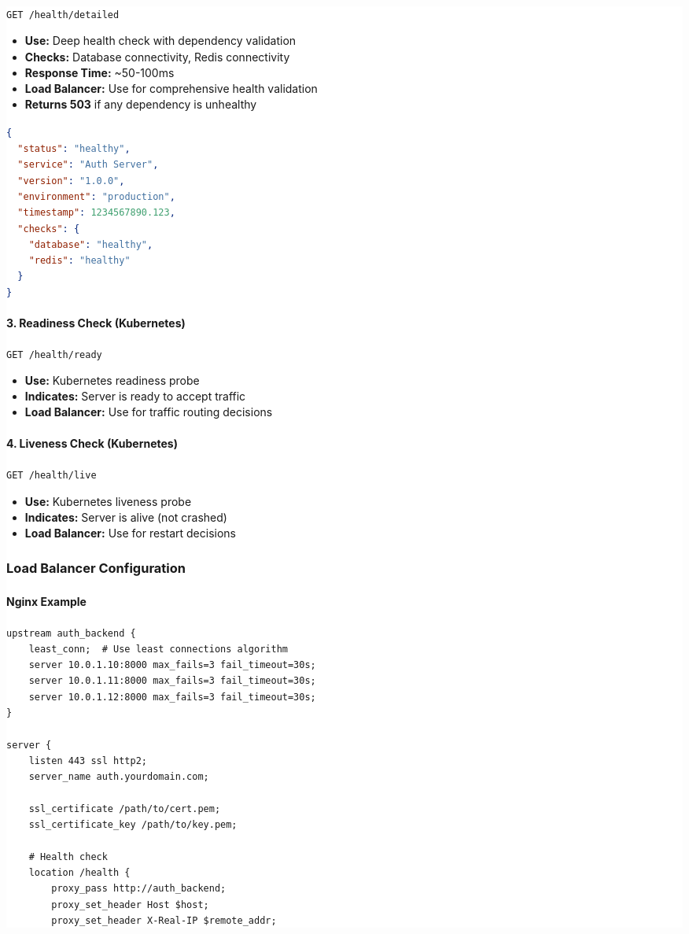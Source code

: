 ```
GET /health/detailed
```

- **Use:** Deep health check with dependency validation
- **Checks:** Database connectivity, Redis connectivity
- **Response Time:** ~50-100ms
- **Load Balancer:** Use for comprehensive health validation
- **Returns 503** if any dependency is unhealthy

```json
{
  "status": "healthy",
  "service": "Auth Server",
  "version": "1.0.0",
  "environment": "production",
  "timestamp": 1234567890.123,
  "checks": {
    "database": "healthy",
    "redis": "healthy"
  }
}
```

#### 3. Readiness Check (Kubernetes)

```
GET /health/ready
```

- **Use:** Kubernetes readiness probe
- **Indicates:** Server is ready to accept traffic
- **Load Balancer:** Use for traffic routing decisions

#### 4. Liveness Check (Kubernetes)

```
GET /health/live
```

- **Use:** Kubernetes liveness probe
- **Indicates:** Server is alive (not crashed)
- **Load Balancer:** Use for restart decisions

### Load Balancer Configuration

#### Nginx Example

```nginx
upstream auth_backend {
    least_conn;  # Use least connections algorithm
    server 10.0.1.10:8000 max_fails=3 fail_timeout=30s;
    server 10.0.1.11:8000 max_fails=3 fail_timeout=30s;
    server 10.0.1.12:8000 max_fails=3 fail_timeout=30s;
}

server {
    listen 443 ssl http2;
    server_name auth.yourdomain.com;

    ssl_certificate /path/to/cert.pem;
    ssl_certificate_key /path/to/key.pem;

    # Health check
    location /health {
        proxy_pass http://auth_backend;
        proxy_set_header Host $host;
        proxy_set_header X-Real-IP $remote_addr;
```